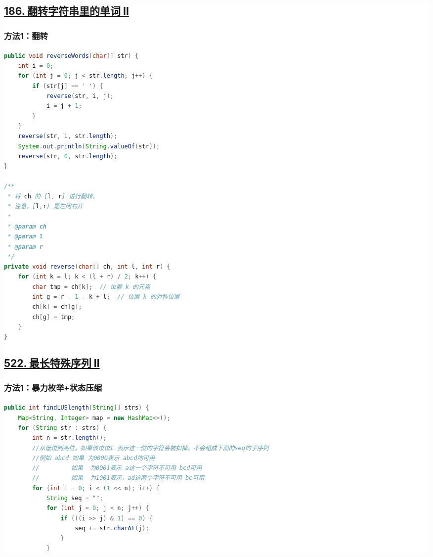 

## [186. 翻转字符串里的单词 II](https://leetcode.cn/problems/reverse-words-in-a-string-ii)

### 方法1：翻转

```java
public void reverseWords(char[] str) {
    int i = 0;
    for (int j = 0; j < str.length; j++) {
        if (str[j] == ' ') {
            reverse(str, i, j);
            i = j + 1;
        }
    }
    reverse(str, i, str.length);
    System.out.println(String.valueOf(str));
    reverse(str, 0, str.length);
}

/**
 * 将 ch 的 [l, r] 进行翻转，
 * 注意，[l,r) 是左闭右开
 *
 * @param ch
 * @param l
 * @param r
 */
private void reverse(char[] ch, int l, int r) {
    for (int k = l; k < (l + r) / 2; k++) {
        char tmp = ch[k];  // 位置 k 的元素
        int g = r - 1 - k + l;  // 位置 k 的对称位置
        ch[k] = ch[g];
        ch[g] = tmp;
    }
}
```







## [522. 最长特殊序列 II](https://leetcode.cn/problems/longest-uncommon-subsequence-ii/)

### 方法1：暴力枚举+状态压缩

```java
public int findLUSlength(String[] strs) {
    Map<String, Integer> map = new HashMap<>();
    for (String str : strs) {
        int n = str.length();
        //从低位到高位，如果该位位1 表示这一位的字符会被扣掉，不会组成下面的seq的子序列
        //例如 abcd 如果 为0000表示 abcd均可用
        //         如果  为0001表示 a这一个字符不可用 bcd可用
        //         如果  为1001表示，ad这两个字符不可用 bc可用
        for (int i = 0; i < (1 << n); i++) {
            String seq = "";
            for (int j = 0; j < n; j++) {
                if (((i >> j) & 1) == 0) {
                    seq += str.charAt(j);
                }
            }
```